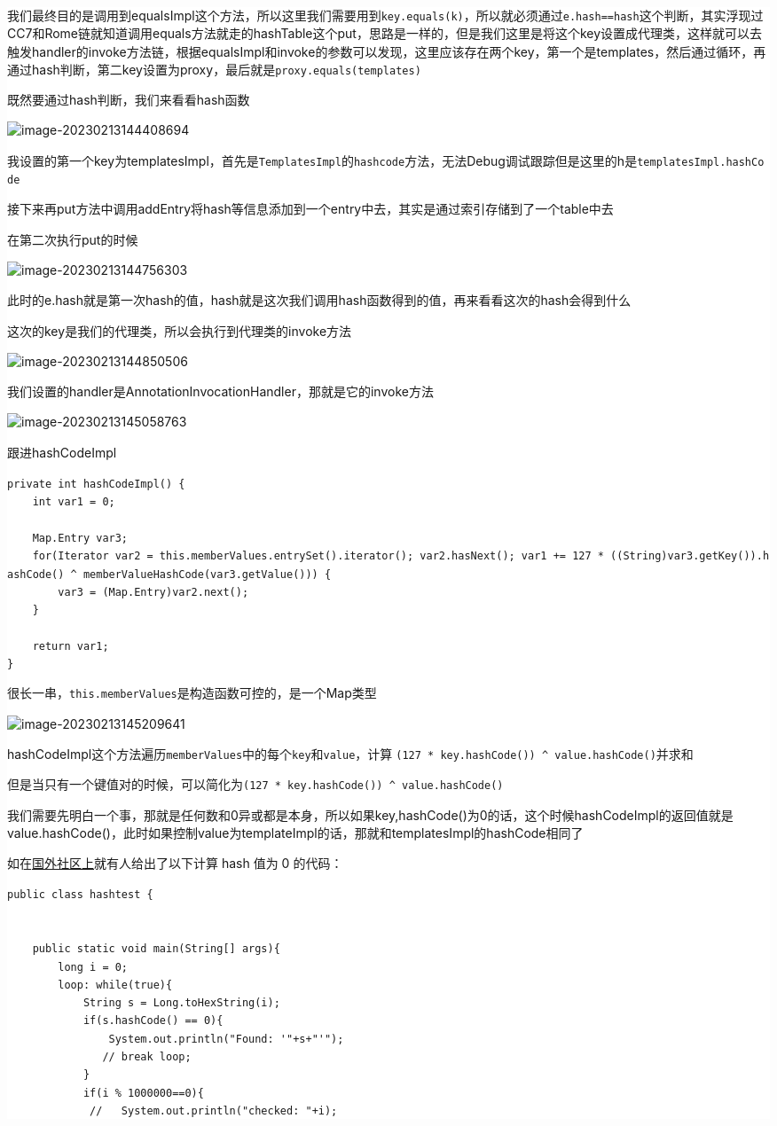 我们最终目的是调用到equalsImpl这个方法，所以这里我们需要用到`key.equals(k)`，所以就必须通过`e.hash==hash`这个判断，其实浮现过CC7和Rome链就知道调用equals方法就走的hashTable这个put，思路是一样的，但是我们这里是将这个key设置成代理类，这样就可以去触发handler的invoke方法链，根据equalsImpl和invoke的参数可以发现，这里应该存在两个key，第一个是templates，然后通过循环，再通过hash判断，第二key设置为proxy，最后就是`proxy.equals(templates)`

既然要通过hash判断，我们来看看hash函数

![image-20230213144408694](images/4.png)

我设置的第一个key为templatesImpl，首先是`TemplatesImpl`的`hashcode`方法，无法Debug调试跟踪但是这里的h是`templatesImpl.hashCode`

接下来再put方法中调用addEntry将hash等信息添加到一个entry中去，其实是通过索引存储到了一个table中去

在第二次执行put的时候

![image-20230213144756303](images/5.png)

此时的e.hash就是第一次hash的值，hash就是这次我们调用hash函数得到的值，再来看看这次的hash会得到什么

这次的key是我们的代理类，所以会执行到代理类的invoke方法

![image-20230213144850506](images/6.png)

我们设置的handler是AnnotationInvocationHandler，那就是它的invoke方法

![image-20230213145058763](images/7.png)

跟进hashCodeImpl

```
private int hashCodeImpl() {
    int var1 = 0;

    Map.Entry var3;
    for(Iterator var2 = this.memberValues.entrySet().iterator(); var2.hasNext(); var1 += 127 * ((String)var3.getKey()).hashCode() ^ memberValueHashCode(var3.getValue())) {
        var3 = (Map.Entry)var2.next();
    }

    return var1;
}
```

很长一串，`this.memberValues`是构造函数可控的，是一个Map类型

![image-20230213145209641](images/8.png)

hashCodeImpl这个方法遍历`memberValues`中的每个`key`和`value`，计算 `(127 * key.hashCode()) ^ value.hashCode()`并求和

但是当只有一个键值对的时候，可以简化为`(127 * key.hashCode()) ^ value.hashCode()`

我们需要先明白一个事，那就是任何数和0异或都是本身，所以如果key,hashCode()为0的话，这个时候hashCodeImpl的返回值就是value.hashCode()，此时如果控制value为templateImpl的话，那就和templatesImpl的hashCode相同了

如在[国外社区上](https://stackoverflow.com/questions/18746394/can-a-non-empty-string-have-a-hashcode-of-zero)就有人给出了以下计算 hash 值为 0 的代码：

```
public class hashtest {


    public static void main(String[] args){
        long i = 0;
        loop: while(true){
            String s = Long.toHexString(i);
            if(s.hashCode() == 0){
                System.out.println("Found: '"+s+"'");
               // break loop;
            }
            if(i % 1000000==0){
             //   System.out.println("checked: "+i);
```